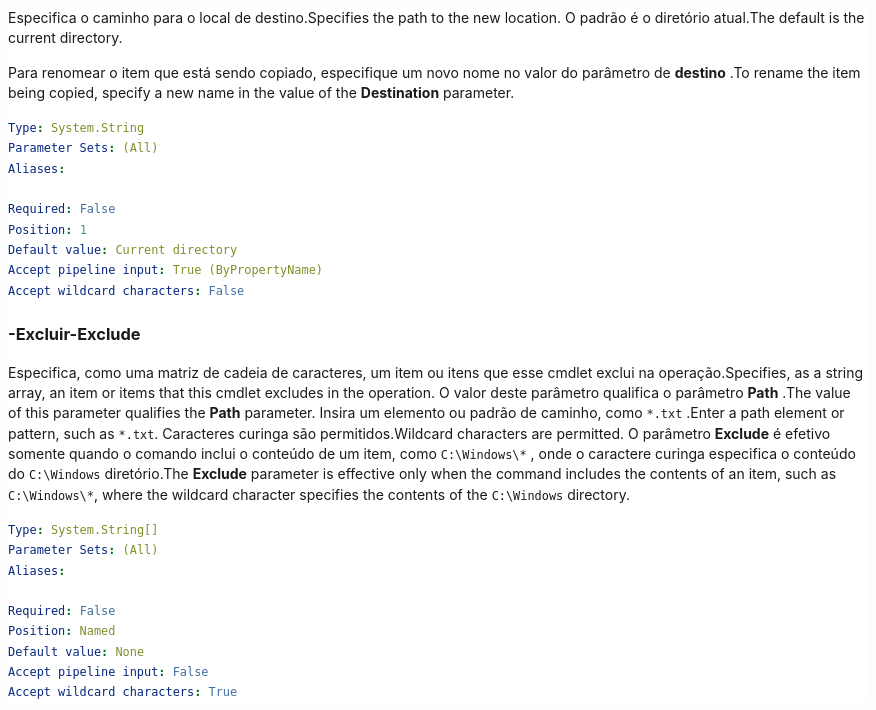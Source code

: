 <span data-ttu-id="35bc7-187">Especifica o caminho para o local de destino.</span><span class="sxs-lookup"><span data-stu-id="35bc7-187">Specifies the path to the new location.</span></span> <span data-ttu-id="35bc7-188">O padrão é o diretório atual.</span><span class="sxs-lookup"><span data-stu-id="35bc7-188">The default is the current directory.</span></span>

<span data-ttu-id="35bc7-189">Para renomear o item que está sendo copiado, especifique um novo nome no valor do parâmetro de **destino** .</span><span class="sxs-lookup"><span data-stu-id="35bc7-189">To rename the item being copied, specify a new name in the value of the **Destination** parameter.</span></span>

```yaml
Type: System.String
Parameter Sets: (All)
Aliases:

Required: False
Position: 1
Default value: Current directory
Accept pipeline input: True (ByPropertyName)
Accept wildcard characters: False
```

### <span data-ttu-id="35bc7-190">-Excluir</span><span class="sxs-lookup"><span data-stu-id="35bc7-190">-Exclude</span></span>

<span data-ttu-id="35bc7-191">Especifica, como uma matriz de cadeia de caracteres, um item ou itens que esse cmdlet exclui na operação.</span><span class="sxs-lookup"><span data-stu-id="35bc7-191">Specifies, as a string array, an item or items that this cmdlet excludes in the operation.</span></span> <span data-ttu-id="35bc7-192">O valor deste parâmetro qualifica o parâmetro **Path** .</span><span class="sxs-lookup"><span data-stu-id="35bc7-192">The value of this parameter qualifies the **Path** parameter.</span></span> <span data-ttu-id="35bc7-193">Insira um elemento ou padrão de caminho, como `*.txt` .</span><span class="sxs-lookup"><span data-stu-id="35bc7-193">Enter a path element or pattern, such as `*.txt`.</span></span> <span data-ttu-id="35bc7-194">Caracteres curinga são permitidos.</span><span class="sxs-lookup"><span data-stu-id="35bc7-194">Wildcard characters are permitted.</span></span> <span data-ttu-id="35bc7-195">O parâmetro **Exclude** é efetivo somente quando o comando inclui o conteúdo de um item, como `C:\Windows\*` , onde o caractere curinga especifica o conteúdo do `C:\Windows` diretório.</span><span class="sxs-lookup"><span data-stu-id="35bc7-195">The **Exclude** parameter is effective only when the command includes the contents of an item, such as `C:\Windows\*`, where the wildcard character specifies the contents of the `C:\Windows` directory.</span></span>

```yaml
Type: System.String[]
Parameter Sets: (All)
Aliases:

Required: False
Position: Named
Default value: None
Accept pipeline input: False
Accept wildcard characters: True
```

